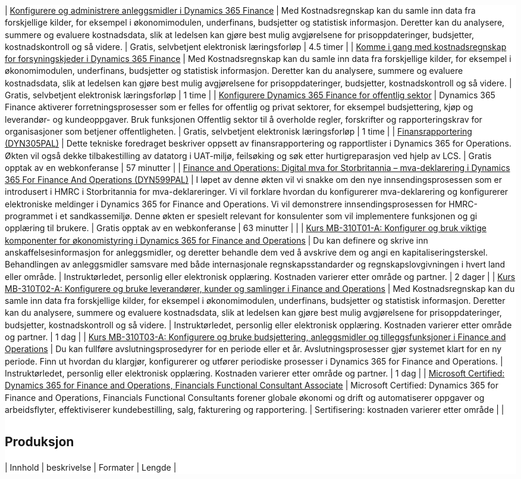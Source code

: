| [Konfigurere og administrere anleggsmidler i Dynamics 365 Finance](https://docs.microsoft.com/learn/modules/get-started-with-cost-accounting-in-dynamics-365-finance-ops/)   | Med Kostnadsregnskap kan du samle inn data fra forskjellige kilder, for eksempel i økonomimodulen, underfinans, budsjetter og statistisk informasjon. Deretter kan du analysere, summere og evaluere kostnadsdata, slik at ledelsen kan gjøre best mulig avgjørelsene for prisoppdateringer, budsjetter, kostnadskontroll og så videre.  | Gratis, selvbetjent elektronisk læringsforløp   | 4.5 timer  | 
| [Komme i gang med kostnadsregnskap for forsyningskjeder i Dynamics 365 Finance](https://docs.microsoft.com/learn/paths/get-started-cost-accounting-supply-chains-dyn365-finance/)  | Med Kostnadsregnskap kan du samle inn data fra forskjellige kilder, for eksempel i økonomimodulen, underfinans, budsjetter og statistisk informasjon. Deretter kan du analysere, summere og evaluere kostnadsdata, slik at ledelsen kan gjøre best mulig avgjørelsene for prisoppdateringer, budsjetter, kostnadskontroll og så videre. | Gratis, selvbetjent elektronisk læringsforløp   | 1 time | 
| [Konfigurere Dynamics 365 Finance for offentlig sektor](https://docs.microsoft.com/learn/modules/configure-public-sector-dyn365-finance/)  | Dynamics 365 Finance aktiverer forretningsprosesser som er felles for offentlig og privat sektorer, for eksempel budsjettering, kjøp og leverandør- og kundeoppgaver. Bruk funksjonen Offentlig sektor til å overholde regler, forskrifter og rapporteringskrav for organisasjoner som betjener offentligheten. | Gratis, selvbetjent elektronisk læringsforløp   | 1 time | 
| [Finansrapportering (DYN305PAL)](https://community.dynamics.com/365/b/techtalks/posts/financial-reporting-april-25-2017)  | Dette tekniske foredraget beskriver oppsett av finansrapportering og rapportlister i Dynamics 365 for Operations. Økten vil også dekke tilbakestilling av datatorg i UAT-miljø, feilsøking og søk etter hurtigreparasjon ved hjelp av LCS.  | Gratis opptak av en webkonferanse   | 57 minutter | 
| [Finance and Operations: Digital mva for Storbritannia – mva-deklarering i Dynamics 365 For Finance And Operations (DYN599PAL)](https://community.dynamics.com/365/b/techtalks/posts/finance-and-operations-uk-digital-tax-vat-declaration-in-dynamics-365) | I løpet av denne økten vil vi snakke om den nye innsendingsprosessen som er introdusert i HMRC i Storbritannia for mva-deklareringer. Vi vil forklare hvordan du konfigurerer mva-deklarering og konfigurerer elektroniske meldinger i Dynamics 365 for Finance and Operations. Vi vil demonstrere innsendingsprosessen for HMRC-programmet i et sandkassemiljø. Denne økten er spesielt relevant for konsulenter som vil implementere funksjonen og gi opplæring til brukere. | Gratis opptak av en webkonferanse                                             | 63 minutter |         |
| [Kurs MB-310T01-A: Konfigurer og bruk viktige komponenter for økonomistyring i Dynamics 365 for Finance and Operations](https://www.microsoft.com/learning/course.aspx?cid=MB-310T01)  | Du kan definere og skrive inn anskaffelsesinformasjon for anleggsmidler, og deretter behandle dem ved å avskrive dem og angi en kapitaliseringsterskel. Behandlingen av anleggsmidler samsvare med både internasjonale regnskapsstandarder og regnskapslovgivningen i hvert land eller område.  | Instruktørledet, personlig eller elektronisk opplæring. Kostnaden varierer etter område og partner. |    2 dager  | 
| [Kurs MB-310T02-A: Konfigurere og bruke leverandører, kunder og samlinger i Finance and Operations](https://www.microsoft.com/learning/course.aspx?cid=MB-310T02) | Med Kostnadsregnskap kan du samle inn data fra forskjellige kilder, for eksempel i økonomimodulen, underfinans, budsjetter og statistisk informasjon. Deretter kan du analysere, summere og evaluere kostnadsdata, slik at ledelsen kan gjøre best mulig avgjørelsene for prisoppdateringer, budsjetter, kostnadskontroll og så videre.  | Instruktørledet, personlig eller elektronisk opplæring. Kostnaden varierer etter område og partner. |     1 dag       | 
| [Kurs MB-310T03-A: Konfigurere og bruke budsjettering, anleggsmidler og tilleggsfunksjoner i Finance and Operations](https://www.microsoft.com/learning/course.aspx?cid=MB-310T03)  | Du kan fullføre avslutningsprosedyrer for en periode eller et år. Avslutningsprosesser gjør systemet klart for en ny periode. Finn ut hvordan du klargjør, konfigurerer og utfører periodiske prosesser i Dynamics 365 for Finance and Operations.  | Instruktørledet, personlig eller elektronisk opplæring. Kostnaden varierer etter område og partner. |  1 dag          | 
| [Microsoft Certified: Dynamics 365 for Finance and Operations, Financials Functional Consultant Associate](https://www.microsoft.com/learning/d365-functional-consultant-financials.aspx)  | Microsoft Certified: Dynamics 365 for Finance and Operations, Financials Functional Consultants forener globale økonomi og drift og automatiserer oppgaver og arbeidsflyter, effektiviserer kundebestilling, salg, fakturering og rapportering. | Sertifisering: kostnaden varierer etter område  |            | 


## <a name="manufacturing"></a>Produksjon<a name="manufacturing"></a>
| Innhold  | beskrivelse  | Formater | Lengde    | 